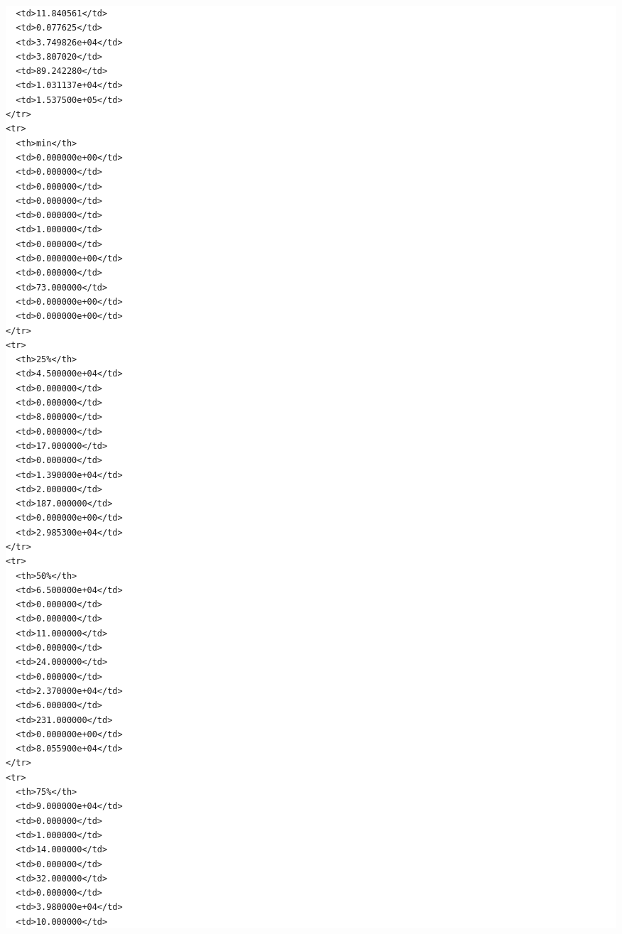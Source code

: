       <td>11.840561</td>
      <td>0.077625</td>
      <td>3.749826e+04</td>
      <td>3.807020</td>
      <td>89.242280</td>
      <td>1.031137e+04</td>
      <td>1.537500e+05</td>
    </tr>
    <tr>
      <th>min</th>
      <td>0.000000e+00</td>
      <td>0.000000</td>
      <td>0.000000</td>
      <td>0.000000</td>
      <td>0.000000</td>
      <td>1.000000</td>
      <td>0.000000</td>
      <td>0.000000e+00</td>
      <td>0.000000</td>
      <td>73.000000</td>
      <td>0.000000e+00</td>
      <td>0.000000e+00</td>
    </tr>
    <tr>
      <th>25%</th>
      <td>4.500000e+04</td>
      <td>0.000000</td>
      <td>0.000000</td>
      <td>8.000000</td>
      <td>0.000000</td>
      <td>17.000000</td>
      <td>0.000000</td>
      <td>1.390000e+04</td>
      <td>2.000000</td>
      <td>187.000000</td>
      <td>0.000000e+00</td>
      <td>2.985300e+04</td>
    </tr>
    <tr>
      <th>50%</th>
      <td>6.500000e+04</td>
      <td>0.000000</td>
      <td>0.000000</td>
      <td>11.000000</td>
      <td>0.000000</td>
      <td>24.000000</td>
      <td>0.000000</td>
      <td>2.370000e+04</td>
      <td>6.000000</td>
      <td>231.000000</td>
      <td>0.000000e+00</td>
      <td>8.055900e+04</td>
    </tr>
    <tr>
      <th>75%</th>
      <td>9.000000e+04</td>
      <td>0.000000</td>
      <td>1.000000</td>
      <td>14.000000</td>
      <td>0.000000</td>
      <td>32.000000</td>
      <td>0.000000</td>
      <td>3.980000e+04</td>
      <td>10.000000</td>